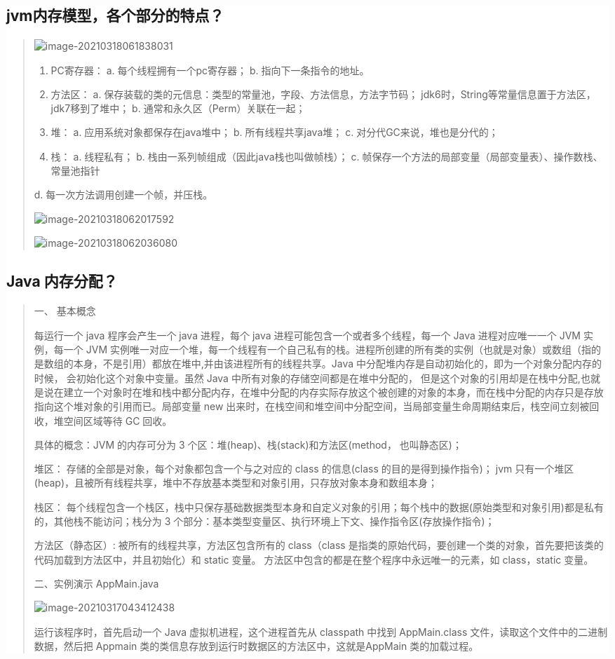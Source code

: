 ## jvm内存模型，各个部分的特点？

> ![image-20210318061838031](C:\Users\Administrator\AppData\Roaming\Typora\typora-user-images\image-20210318061838031.png)
>
> 1. PC寄存器：
>   a. 每个线程拥有⼀个pc寄存器；
>   b. 指向下⼀条指令的地址。
>
> 2. 方法区：
>   a. 保存装载的类的元信息：类型的常量池，字段、方法信息，方法字节码；
>   jdk6时，String等常量信息置于方法区，jdk7移到了堆中；
>   b. 通常和永久区（Perm）关联在⼀起；
>
> 3. 堆：
>   a. 应⽤系统对象都保存在java堆中；
>   b. 所有线程共享java堆；
>   c. 对分代GC来说，堆也是分代的；
>
> 4. 栈：
>   a. 线程私有；
>   b. 栈由⼀系列帧组成（因此java栈也叫做帧栈）；
>   c. 帧保存⼀个方法的局部变量（局部变量表）、操作数栈、常量池指针
>
>   d. 每⼀次方法调用创建⼀个帧，并压栈。
>
> 
>
> ![image-20210318062017592](C:\Users\Administrator\AppData\Roaming\Typora\typora-user-images\image-20210318062017592.png)
>
> ![image-20210318062036080](C:\Users\Administrator\AppData\Roaming\Typora\typora-user-images\image-20210318062036080.png)
>
> 

## Java 内存分配？

> 一、 基本概念
>
> 每运行一个 java 程序会产生一个 java 进程，每个 java 进程可能包含一个或者多个线程，每一个 Java 进程对应唯一一个 JVM 实例，每一个 JVM 实例唯一对应一个堆，每一个线程有一个自己私有的栈。进程所创建的所有类的实例（也就是对象）或数组（指的是数组的本身，不是引用）都放在堆中,并由该进程所有的线程共享。Java 中分配堆内存是自动初始化的，即为一个对象分配内存的时候， 会初始化这个对象中变量。虽然 Java 中所有对象的存储空间都是在堆中分配的， 但是这个对象的引用却是在栈中分配,也就是说在建立一个对象时在堆和栈中都分配内存，在堆中分配的内存实际存放这个被创建的对象的本身，而在栈中分配的内存只是存放指向这个堆对象的引用而已。局部变量 new 出来时，在栈空间和堆空间中分配空间，当局部变量生命周期结束后，栈空间立刻被回收，堆空间区域等待 GC 回收。
>
> 具体的概念：JVM 的内存可分为 3 个区：堆(heap)、栈(stack)和方法区(method， 也叫静态区)；
>
> 堆区： 存储的全部是对象，每个对象都包含一个与之对应的 class 的信息(class 的目的是得到操作指令)； jvm 只有一个堆区(heap)，且被所有线程共享，堆中不存放基本类型和对象引用，只存放对象本身和数组本身；
>
> 栈区： 每个线程包含一个栈区，栈中只保存基础数据类型本身和自定义对象的引用；每个栈中的数据(原始类型和对象引用)都是私有的，其他栈不能访问；栈分为 3 个部分：基本类型变量区、执行环境上下文、操作指令区(存放操作指令)；
>
> 方法区（静态区）: 被所有的线程共享，方法区包含所有的 class（class 是指类的原始代码，要创建一个类的对象，首先要把该类的代码加载到方法区中，并且初始化）和 static 变量。 方法区中包含的都是在整个程序中永远唯一的元素，如 class，static 变量。
>
> 二、实例演示 AppMain.java
>
> ![image-20210317043412438](C:\Users\Administrator\AppData\Roaming\Typora\typora-user-images\image-20210317043412438.png)
>
> 运行该程序时，首先启动一个 Java 虚拟机进程，这个进程首先从 classpath 中找到 AppMain.class 文件，读取这个文件中的二进制数据，然后把 Appmain 类的类信息存放到运行时数据区的方法区中，这就是AppMain 类的加载过程。